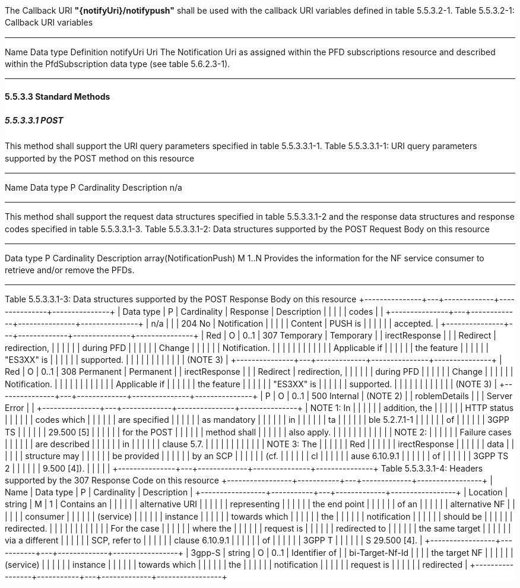The Callback URI **\"{notifyUri}/notifypush\"** shall be used with the
callback URI variables defined in table 5.5.3.2-1.
Table 5.5.3.2-1: Callback URI variables
* * *
Name Data type Definition notifyUri Uri The Notification Uri as assigned
within the PFD subscriptions resource and described within the PfdSubscription
data type (see table 5.6.2.3-1).
* * *
#### 5.5.3.3 Standard Methods
##### 5.5.3.3.1 POST
This method shall support the URI query parameters specified in table
5.5.3.3.1-1.
Table 5.5.3.3.1-1: URI query parameters supported by the POST method on this
resource
* * *
Name Data type P Cardinality Description n/a
* * *
This method shall support the request data structures specified in table
5.5.3.3.1-2 and the response data structures and response codes specified in
table 5.5.3.3.1-3.
Table 5.5.3.3.1-2: Data structures supported by the POST Request Body on this
resource
* * *
Data type P Cardinality Description array(NotificationPush) M 1..N Provides
the information for the NF service consumer to retrieve and/or remove the
PFDs.
* * *
Table 5.5.3.3.1-3: Data structures supported by the POST Response Body on this
resource
+---------------+---+-------------+---------------+---------------+ | Data type | P | Cardinality | Response | Description | | | | | codes | | +---------------+---+-------------+---------------+---------------+ | n/a | | | 204 No | Notification | | | | | Content | PUSH is | | | | | | accepted. | +---------------+---+-------------+---------------+---------------+ | Red | O | 0..1 | 307 Temporary | Temporary | | irectResponse | | | Redirect | redirection, | | | | | | during PFD | | | | | | Change | | | | | | Notification. | | | | | | | | | | | | Applicable if | | | | | | the feature | | | | | | \"ES3XX\" is | | | | | | supported. | | | | | | | | | | | | (NOTE 3) | +---------------+---+-------------+---------------+---------------+ | Red | O | 0..1 | 308 Permanent | Permanent | | irectResponse | | | Redirect | redirection, | | | | | | during PFD | | | | | | Change | | | | | | Notification. | | | | | | | | | | | | Applicable if | | | | | | the feature | | | | | | \"ES3XX\" is | | | | | | supported. | | | | | | | | | | | | (NOTE 3) | +---------------+---+-------------+---------------+---------------+ | P | O | 0..1 | 500 Internal | (NOTE 2) | | roblemDetails | | | Server Error | | +---------------+---+-------------+---------------+---------------+ | NOTE 1: In | | | | | | addition, the | | | | | | HTTP status | | | | | | codes which | | | | | | are specified | | | | | | as mandatory | | | | | | in | | | | | | ta | | | | | | ble 5.2.7.1-1 | | | | | | of | | | | | | 3GPP TS | | | | | | 29.500 [5] | | | | | | for the POST | | | | | | method shall | | | | | | also apply. | | | | | | | | | | | | NOTE 2: | | | | | | Failure cases | | | | | | are described | | | | | | in | | | | | | clause 5.7. | | | | | | | | | | | | NOTE 3: The | | | | | | Red | | | | | | irectResponse | | | | | | data | | | | | | structure may | | | | | | be provided | | | | | | by an SCP | | | | | | (cf. | | | | | | cl | | | | | | ause 6.10.9.1 | | | | | | of | | | | | | 3GPP TS 2 | | | | | | 9.500 [4]). | | | | | +---------------+---+-------------+---------------+---------------+
Table 5.5.3.3.1-4: Headers supported by the 307 Response Code on this resource
+-----------------+-----------+---+-------------+-----------------+ | Name | Data type | P | Cardinality | Description | +-----------------+-----------+---+-------------+-----------------+ | Location | string | M | 1 | Contains an | | | | | | alternative URI | | | | | | representing | | | | | | the end point | | | | | | of an | | | | | | alternative NF | | | | | | consumer | | | | | | (service) | | | | | | instance | | | | | | towards which | | | | | | the | | | | | | notification | | | | | | should be | | | | | | redirected. | | | | | | | | | | | | For the case | | | | | | where the | | | | | | request is | | | | | | redirected to | | | | | | the same target | | | | | | via a different | | | | | | SCP, refer to | | | | | | clause 6.10.9.1 | | | | | | of | | | | | | 3GPP T | | | | | | S 29.500 [4]. | +-----------------+-----------+---+-------------+-----------------+ | 3gpp-S | string | O | 0..1 | Identifier of | | bi-Target-Nf-Id | | | | the target NF | | | | | | (service) | | | | | | instance | | | | | | towards which | | | | | | the | | | | | | notification | | | | | | request is | | | | | | redirected | +-----------------+-----------+---+-------------+-----------------+
